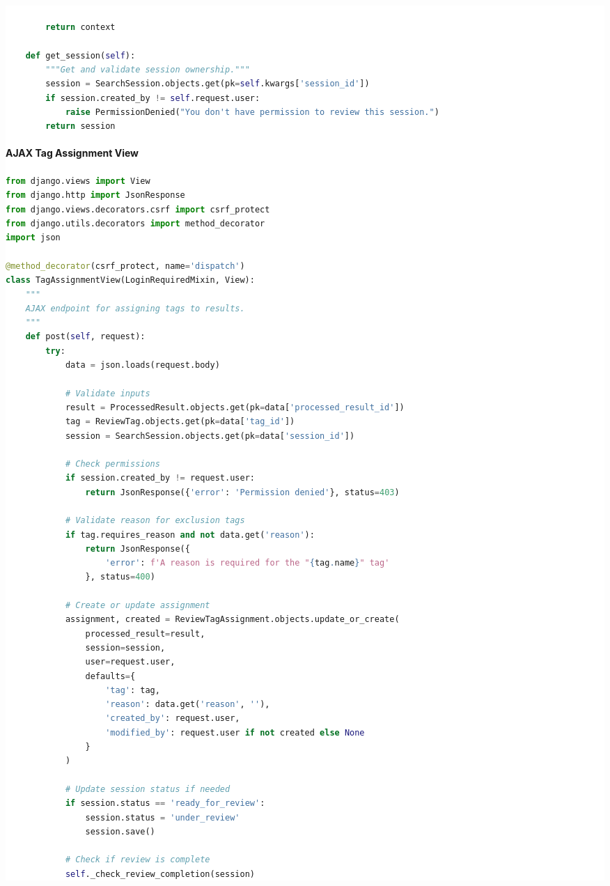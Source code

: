 ```python
        
        return context
    
    def get_session(self):
        """Get and validate session ownership."""
        session = SearchSession.objects.get(pk=self.kwargs['session_id'])
        if session.created_by != self.request.user:
            raise PermissionDenied("You don't have permission to review this session.")
        return session
```

#### AJAX Tag Assignment View
```python
from django.views import View
from django.http import JsonResponse
from django.views.decorators.csrf import csrf_protect
from django.utils.decorators import method_decorator
import json

@method_decorator(csrf_protect, name='dispatch')
class TagAssignmentView(LoginRequiredMixin, View):
    """
    AJAX endpoint for assigning tags to results.
    """
    def post(self, request):
        try:
            data = json.loads(request.body)
            
            # Validate inputs
            result = ProcessedResult.objects.get(pk=data['processed_result_id'])
            tag = ReviewTag.objects.get(pk=data['tag_id'])
            session = SearchSession.objects.get(pk=data['session_id'])
            
            # Check permissions
            if session.created_by != request.user:
                return JsonResponse({'error': 'Permission denied'}, status=403)
            
            # Validate reason for exclusion tags
            if tag.requires_reason and not data.get('reason'):
                return JsonResponse({
                    'error': f'A reason is required for the "{tag.name}" tag'
                }, status=400)
            
            # Create or update assignment
            assignment, created = ReviewTagAssignment.objects.update_or_create(
                processed_result=result,
                session=session,
                user=request.user,
                defaults={
                    'tag': tag,
                    'reason': data.get('reason', ''),
                    'created_by': request.user,
                    'modified_by': request.user if not created else None
                }
            )
            
            # Update session status if needed
            if session.status == 'ready_for_review':
                session.status = 'under_review'
                session.save()
            
            # Check if review is complete
            self._check_review_completion(session)
```